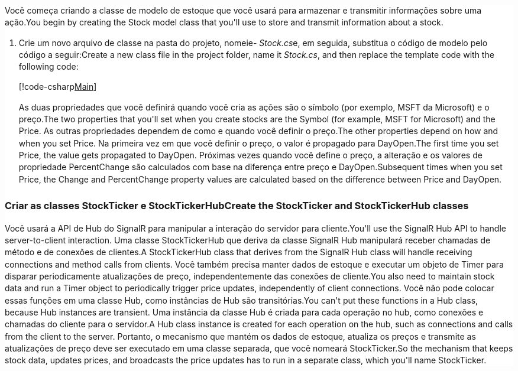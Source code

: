 <span data-ttu-id="f37a1-153">Você começa criando a classe de modelo de estoque que você usará para armazenar e transmitir informações sobre uma ação.</span><span class="sxs-lookup"><span data-stu-id="f37a1-153">You begin by creating the Stock model class that you'll use to store and transmit information about a stock.</span></span>

1. <span data-ttu-id="f37a1-154">Crie um novo arquivo de classe na pasta do projeto, nomeie- *Stock.cs*e, em seguida, substitua o código de modelo pelo código a seguir:</span><span class="sxs-lookup"><span data-stu-id="f37a1-154">Create a new class file in the project folder, name it *Stock.cs*, and then replace the template code with the following code:</span></span>

    [!code-csharp[Main](tutorial-server-broadcast-with-aspnet-signalr/samples/sample2.cs)]

    <span data-ttu-id="f37a1-155">As duas propriedades que você definirá quando você cria as ações são o símbolo (por exemplo, MSFT da Microsoft) e o preço.</span><span class="sxs-lookup"><span data-stu-id="f37a1-155">The two properties that you'll set when you create stocks are the Symbol (for example, MSFT for Microsoft) and the Price.</span></span> <span data-ttu-id="f37a1-156">As outras propriedades dependem de como e quando você definir o preço.</span><span class="sxs-lookup"><span data-stu-id="f37a1-156">The other properties depend on how and when you set Price.</span></span> <span data-ttu-id="f37a1-157">Na primeira vez em que você definir o preço, o valor é propagado para DayOpen.</span><span class="sxs-lookup"><span data-stu-id="f37a1-157">The first time you set Price, the value gets propagated to DayOpen.</span></span> <span data-ttu-id="f37a1-158">Próximas vezes quando você define o preço, a alteração e os valores de propriedade PercentChange são calculados com base na diferença entre preço e DayOpen.</span><span class="sxs-lookup"><span data-stu-id="f37a1-158">Subsequent times when you set Price, the Change and PercentChange property values are calculated based on the difference between Price and DayOpen.</span></span>

### <a name="create-the-stockticker-and-stocktickerhub-classes"></a><span data-ttu-id="f37a1-159">Criar as classes StockTicker e StockTickerHub</span><span class="sxs-lookup"><span data-stu-id="f37a1-159">Create the StockTicker and StockTickerHub classes</span></span>

<span data-ttu-id="f37a1-160">Você usará a API de Hub do SignalR para manipular a interação do servidor para cliente.</span><span class="sxs-lookup"><span data-stu-id="f37a1-160">You'll use the SignalR Hub API to handle server-to-client interaction.</span></span> <span data-ttu-id="f37a1-161">Uma classe StockTickerHub que deriva da classe SignalR Hub manipulará receber chamadas de método e de conexões de clientes.</span><span class="sxs-lookup"><span data-stu-id="f37a1-161">A StockTickerHub class that derives from the SignalR Hub class will handle receiving connections and method calls from clients.</span></span> <span data-ttu-id="f37a1-162">Você também precisa manter dados de estoque e executar um objeto de Timer para disparar periodicamente atualizações de preço, independentemente das conexões de cliente.</span><span class="sxs-lookup"><span data-stu-id="f37a1-162">You also need to maintain stock data and run a Timer object to periodically trigger price updates, independently of client connections.</span></span> <span data-ttu-id="f37a1-163">Você não pode colocar essas funções em uma classe Hub, como instâncias de Hub são transitórias.</span><span class="sxs-lookup"><span data-stu-id="f37a1-163">You can't put these functions in a Hub class, because Hub instances are transient.</span></span> <span data-ttu-id="f37a1-164">Uma instância da classe Hub é criada para cada operação no hub, como conexões e chamadas do cliente para o servidor.</span><span class="sxs-lookup"><span data-stu-id="f37a1-164">A Hub class instance is created for each operation on the hub, such as connections and calls from the client to the server.</span></span> <span data-ttu-id="f37a1-165">Portanto, o mecanismo que mantém os dados de estoque, atualiza os preços e transmite as atualizações de preço deve ser executado em uma classe separada, que você nomeará StockTicker.</span><span class="sxs-lookup"><span data-stu-id="f37a1-165">So the mechanism that keeps stock data, updates prices, and broadcasts the price updates has to run in a separate class, which you'll name StockTicker.</span></span>

